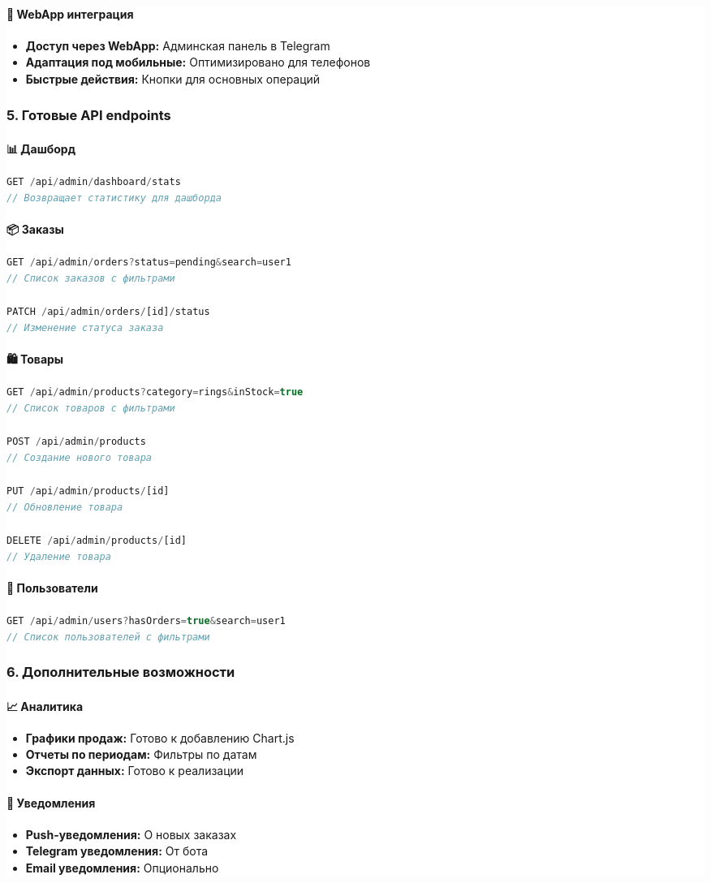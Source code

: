 #### **📱 WebApp интеграция**
- **Доступ через WebApp:** Админская панель в Telegram
- **Адаптация под мобильные:** Оптимизировано для телефонов
- **Быстрые действия:** Кнопки для основных операций

### 5. **Готовые API endpoints**

#### **📊 Дашборд**
```typescript
GET /api/admin/dashboard/stats
// Возвращает статистику для дашборда
```

#### **📦 Заказы**
```typescript
GET /api/admin/orders?status=pending&search=user1
// Список заказов с фильтрами

PATCH /api/admin/orders/[id]/status
// Изменение статуса заказа
```

#### **🛍️ Товары**
```typescript
GET /api/admin/products?category=rings&inStock=true
// Список товаров с фильтрами

POST /api/admin/products
// Создание нового товара

PUT /api/admin/products/[id]
// Обновление товара

DELETE /api/admin/products/[id]
// Удаление товара
```

#### **👥 Пользователи**
```typescript
GET /api/admin/users?hasOrders=true&search=user1
// Список пользователей с фильтрами
```

### 6. **Дополнительные возможности**

#### **📈 Аналитика**
- **Графики продаж:** Готово к добавлению Chart.js
- **Отчеты по периодам:** Фильтры по датам
- **Экспорт данных:** Готово к реализации

#### **🔔 Уведомления**
- **Push-уведомления:** О новых заказах
- **Telegram уведомления:** От бота
- **Email уведомления:** Опционально
